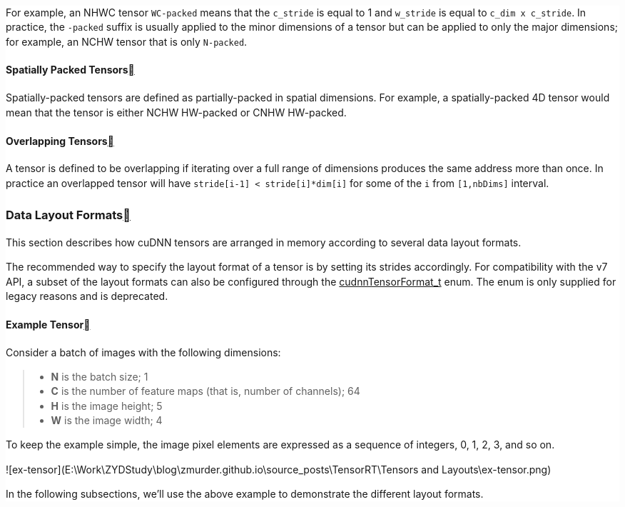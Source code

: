 For example, an NHWC tensor `WC-packed` means that the `c_stride` is equal to 1 and `w_stride` is equal to `c_dim x c_stride`. In practice, the `-packed` suffix is usually applied to the minor dimensions of a tensor but can  be applied to only the major dimensions; for example, an NCHW tensor  that is only `N-packed`.



#### Spatially Packed Tensors[](https://docs.nvidia.com/deeplearning/cudnn/v9.4.0/developer/core-concepts.html#spatially-packed-tensors)

Spatially-packed tensors are defined as partially-packed in spatial  dimensions. For example, a spatially-packed 4D tensor would mean that  the tensor is either NCHW HW-packed or CNHW HW-packed.



#### Overlapping Tensors[](https://docs.nvidia.com/deeplearning/cudnn/v9.4.0/developer/core-concepts.html#overlapping-tensors)

A tensor is defined to be overlapping if iterating over a full range  of dimensions produces the same address more than once. In practice an  overlapped tensor will have `stride[i-1] < stride[i]*dim[i]` for some of the `i` from `[1,nbDims]` interval.



### Data Layout Formats[](https://docs.nvidia.com/deeplearning/cudnn/v9.4.0/developer/core-concepts.html#data-layout-formats)

This section describes how cuDNN tensors are arranged in memory according to several data layout formats.

The recommended way to specify the layout format of a tensor is by  setting its strides accordingly. For compatibility with the v7 API, a  subset of the layout formats can also be configured through the [cudnnTensorFormat_t](https://docs.nvidia.com/deeplearning/cudnn/v9.4.0/api/cudnn-graph-library.html#cudnntensorformat-t) enum. The enum is only supplied for legacy reasons and is deprecated.



#### Example Tensor[](https://docs.nvidia.com/deeplearning/cudnn/v9.4.0/developer/core-concepts.html#example-tensor)

Consider a batch of images with the following dimensions:

> - **N** is the batch size; 1
> - **C** is the number of feature maps (that is, number of channels); 64
> - **H** is the image height; 5
> - **W** is the image width; 4

To keep the example simple, the image pixel elements are expressed as a sequence of integers, 0, 1, 2, 3, and so on.

![ex-tensor](E:\Work\ZYDStudy\blog\zmurder.github.io\source\_posts\TensorRT\Tensors and Layouts\ex-tensor.png)

In the following subsections, we’ll use the above example to demonstrate the different layout formats.
